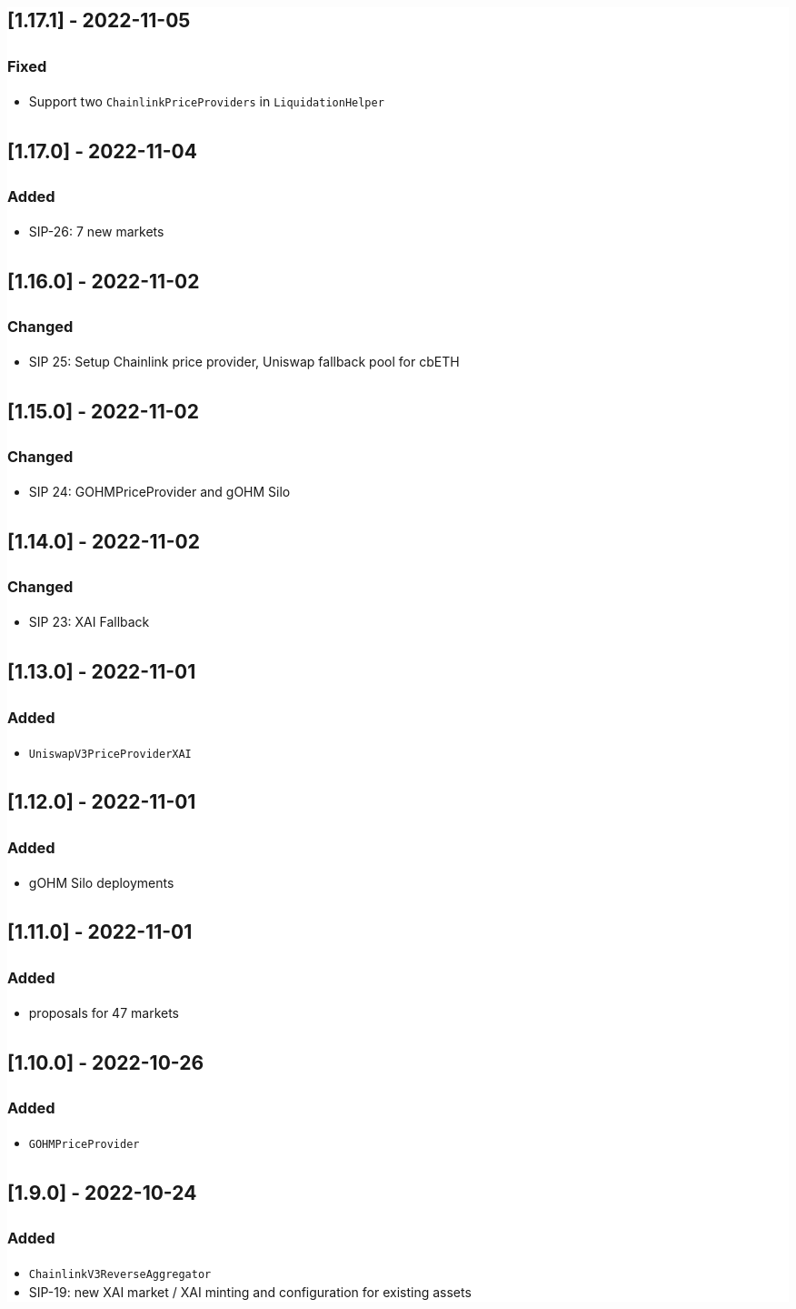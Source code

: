 ## [1.17.1] - 2022-11-05
### Fixed
- Support two `ChainlinkPriceProviders` in `LiquidationHelper`

## [1.17.0] - 2022-11-04
### Added
- SIP-26: 7 new markets

## [1.16.0] - 2022-11-02
### Changed
- SIP 25: Setup Chainlink price provider, Uniswap fallback pool for cbETH

## [1.15.0] - 2022-11-02
### Changed
- SIP 24: GOHMPriceProvider and gOHM Silo

## [1.14.0] - 2022-11-02
### Changed
- SIP 23: XAI Fallback

## [1.13.0] - 2022-11-01
### Added
- `UniswapV3PriceProviderXAI`

## [1.12.0] - 2022-11-01
### Added
- gOHM Silo deployments

## [1.11.0] - 2022-11-01
### Added
- proposals for 47 markets

## [1.10.0] - 2022-10-26
### Added
- `GOHMPriceProvider`

## [1.9.0] - 2022-10-24
### Added
- `ChainlinkV3ReverseAggregator`
- SIP-19: new XAI market / XAI minting and configuration for existing assets
